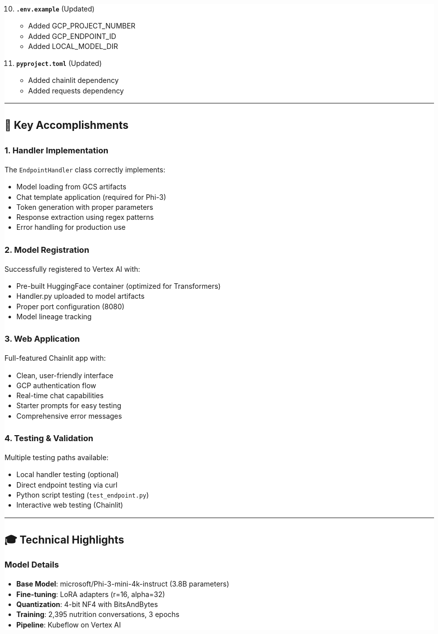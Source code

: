 10. **`.env.example`** (Updated)
    - Added GCP_PROJECT_NUMBER
    - Added GCP_ENDPOINT_ID
    - Added LOCAL_MODEL_DIR

11. **`pyproject.toml`** (Updated)
    - Added chainlit dependency
    - Added requests dependency

---

## 🔑 Key Accomplishments

### 1. Handler Implementation
The `EndpointHandler` class correctly implements:
- Model loading from GCS artifacts
- Chat template application (required for Phi-3)
- Token generation with proper parameters
- Response extraction using regex patterns
- Error handling for production use

### 2. Model Registration
Successfully registered to Vertex AI with:
- Pre-built HuggingFace container (optimized for Transformers)
- Handler.py uploaded to model artifacts
- Proper port configuration (8080)
- Model lineage tracking

### 3. Web Application
Full-featured Chainlit app with:
- Clean, user-friendly interface
- GCP authentication flow
- Real-time chat capabilities
- Starter prompts for easy testing
- Comprehensive error messages

### 4. Testing & Validation
Multiple testing paths available:
- Local handler testing (optional)
- Direct endpoint testing via curl
- Python script testing (`test_endpoint.py`)
- Interactive web testing (Chainlit)

---

## 🎓 Technical Highlights

### Model Details
- **Base Model**: microsoft/Phi-3-mini-4k-instruct (3.8B parameters)
- **Fine-tuning**: LoRA adapters (r=16, alpha=32)
- **Quantization**: 4-bit NF4 with BitsAndBytes
- **Training**: 2,395 nutrition conversations, 3 epochs
- **Pipeline**: Kubeflow on Vertex AI
